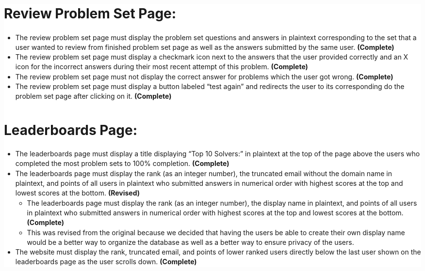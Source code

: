 # Review Problem Set Page:
- The review problem set page must display the problem set questions and answers in plaintext corresponding to the set that a user wanted to review from finished problem set page as well as the answers submitted by the same user. <strong>(Complete)</strong>
- The review problem set page must display a checkmark icon next to the answers that the user provided correctly and an X icon for the incorrect answers during their most recent attempt of this problem. <strong>(Complete)</strong>
- The review problem set page must not display the correct answer for problems which the user got wrong. <strong>(Complete)</strong>
- The review problem set page must display a button labeled “test again” and redirects the user to its corresponding do the problem set page after clicking on it. <strong>(Complete)</strong>

# Leaderboards Page:
- The leaderboards page must display a title displaying “Top 10 Solvers:” in plaintext at the top of the page above the users who completed the most problem sets to 100% completion. <strong>(Complete)</strong>
- The leaderboards page must display the rank (as an integer number), the truncated email without the domain name in plaintext, and points of all users in plaintext who submitted answers in numerical order with highest scores at the top and lowest scores at the bottom. <strong>(Revised)</strong>
     - The leaderboards page must display the rank (as an integer number), the display name in plaintext, and points of all users      in plaintext who submitted answers in numerical order with highest scores at the top and lowest scores at the bottom.<strong>(Complete)</strong>
     - This was revised from the original because we decided that having the users be able to create their own display name would      be a better way to organize the database as well as a better way to ensure privacy of the users.
- The website must display the rank, truncated email, and points of lower ranked users directly below the last user shown on the leaderboards page as the user scrolls down. <strong>(Complete)</strong>
